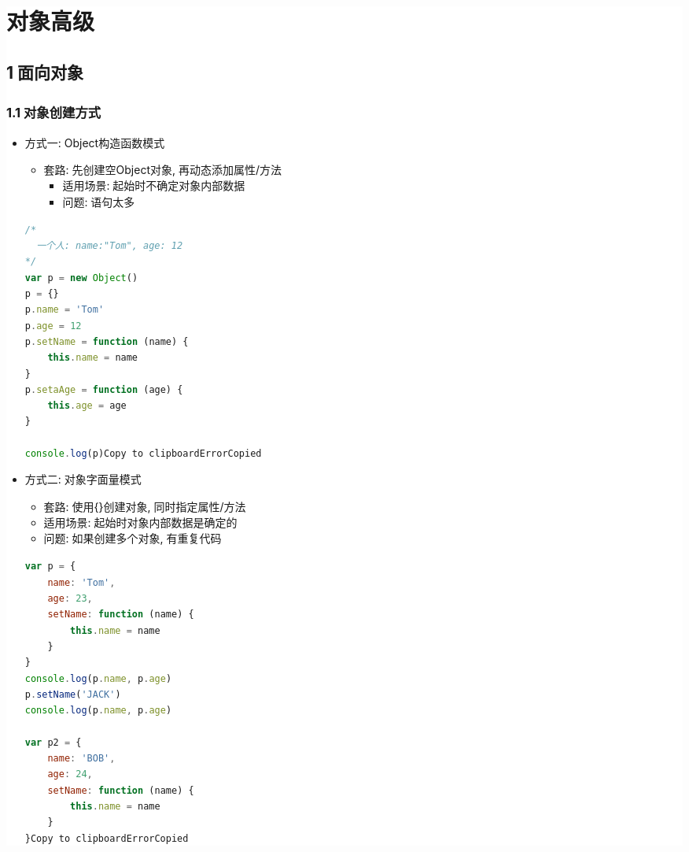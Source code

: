 # 对象高级

## 1 面向对象

### 1.1 对象创建方式

- 方式一: Object构造函数模式

  - 套路: 先创建空Object对象, 再动态添加属性/方法
    - 适用场景: 起始时不确定对象内部数据
    - 问题: 语句太多

  ```js
  /*
    一个人: name:"Tom", age: 12
  */
  var p = new Object()
  p = {}
  p.name = 'Tom'
  p.age = 12
  p.setName = function (name) {
      this.name = name
  }
  p.setaAge = function (age) {
      this.age = age
  }
  
  console.log(p)Copy to clipboardErrorCopied
  ```

- 方式二: 对象字面量模式

  - 套路: 使用{}创建对象, 同时指定属性/方法
  - 适用场景: 起始时对象内部数据是确定的
  - 问题: 如果创建多个对象, 有重复代码

  ```js
  var p = {
      name: 'Tom',
      age: 23,
      setName: function (name) {
          this.name = name
      }
  }
  console.log(p.name, p.age)
  p.setName('JACK')
  console.log(p.name, p.age)
  
  var p2 = {
      name: 'BOB',
      age: 24,
      setName: function (name) {
          this.name = name
      }
  }Copy to clipboardErrorCopied
  ```
